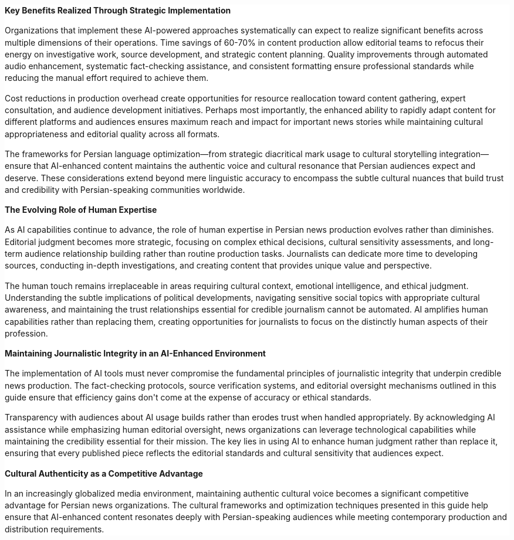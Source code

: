 **Key Benefits Realized Through Strategic Implementation**

Organizations that implement these AI-powered approaches systematically can expect to realize significant benefits across multiple dimensions of their operations. Time savings of 60-70% in content production allow editorial teams to refocus their energy on investigative work, source development, and strategic content planning. Quality improvements through automated audio enhancement, systematic fact-checking assistance, and consistent formatting ensure professional standards while reducing the manual effort required to achieve them.

Cost reductions in production overhead create opportunities for resource reallocation toward content gathering, expert consultation, and audience development initiatives. Perhaps most importantly, the enhanced ability to rapidly adapt content for different platforms and audiences ensures maximum reach and impact for important news stories while maintaining cultural appropriateness and editorial quality across all formats.

The frameworks for Persian language optimization—from strategic diacritical mark usage to cultural storytelling integration—ensure that AI-enhanced content maintains the authentic voice and cultural resonance that Persian audiences expect and deserve. These considerations extend beyond mere linguistic accuracy to encompass the subtle cultural nuances that build trust and credibility with Persian-speaking communities worldwide.

**The Evolving Role of Human Expertise**

As AI capabilities continue to advance, the role of human expertise in Persian news production evolves rather than diminishes. Editorial judgment becomes more strategic, focusing on complex ethical decisions, cultural sensitivity assessments, and long-term audience relationship building rather than routine production tasks. Journalists can dedicate more time to developing sources, conducting in-depth investigations, and creating content that provides unique value and perspective.

The human touch remains irreplaceable in areas requiring cultural context, emotional intelligence, and ethical judgment. Understanding the subtle implications of political developments, navigating sensitive social topics with appropriate cultural awareness, and maintaining the trust relationships essential for credible journalism cannot be automated. AI amplifies human capabilities rather than replacing them, creating opportunities for journalists to focus on the distinctly human aspects of their profession.

**Maintaining Journalistic Integrity in an AI-Enhanced Environment**

The implementation of AI tools must never compromise the fundamental principles of journalistic integrity that underpin credible news production. The fact-checking protocols, source verification systems, and editorial oversight mechanisms outlined in this guide ensure that efficiency gains don't come at the expense of accuracy or ethical standards.

Transparency with audiences about AI usage builds rather than erodes trust when handled appropriately. By acknowledging AI assistance while emphasizing human editorial oversight, news organizations can leverage technological capabilities while maintaining the credibility essential for their mission. The key lies in using AI to enhance human judgment rather than replace it, ensuring that every published piece reflects the editorial standards and cultural sensitivity that audiences expect.

**Cultural Authenticity as a Competitive Advantage**

In an increasingly globalized media environment, maintaining authentic cultural voice becomes a significant competitive advantage for Persian news organizations. The cultural frameworks and optimization techniques presented in this guide help ensure that AI-enhanced content resonates deeply with Persian-speaking audiences while meeting contemporary production and distribution requirements.
